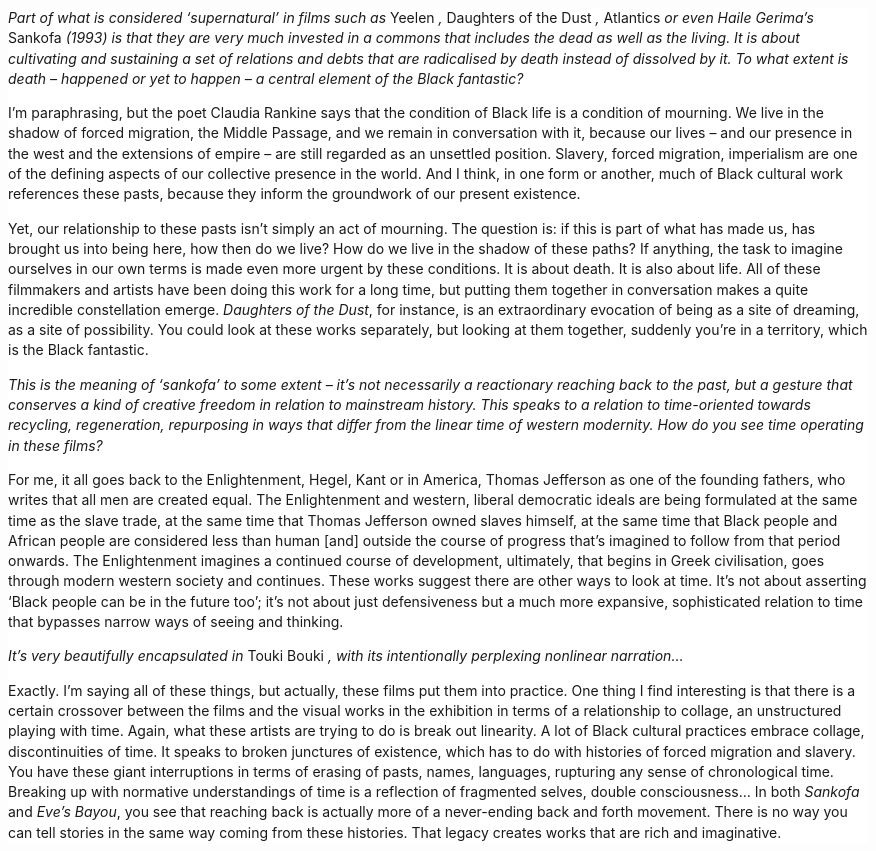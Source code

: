 _Part of what is considered ‘supernatural’ in films such as_ Yeelen _,_ Daughters of the Dust _,_ Atlantics _or even Haile Gerima’s_ Sankofa _(1993) is that they are very much invested in a commons that includes the dead as well as the living. It is about cultivating and sustaining a set of relations and debts that are radicalised by death instead of dissolved by it. To what extent is death – happened or yet to happen – a central element of the Black fantastic?_

I’m paraphrasing, but the poet Claudia Rankine says that the condition of Black life is a condition of mourning. We live in the shadow of forced migration, the Middle Passage, and we remain in conversation with it, because our lives – and our presence in the west and the extensions of empire – are still regarded as an unsettled position. Slavery, forced migration, imperialism are one of the defining aspects of our collective presence in the world. And I think, in one form or another, much of Black cultural work references these pasts, because they inform the groundwork of our present existence.

Yet, our relationship to these pasts isn’t simply an act of mourning. The question is: if this is part of what has made us, has brought us into being here, how then do we live? How do we live in the shadow of these paths? If anything, the task to imagine ourselves in our own terms is made even more urgent by these conditions. It is about death. It is also about life. All of these filmmakers and artists have been doing this work for a long time, but putting them together in conversation makes a quite incredible constellation emerge. _Daughters of the Dust_, for instance, is an extraordinary evocation of being as a site of dreaming, as a site of possibility. You could look at these works separately, but looking at them together, suddenly you’re in a territory, which is the Black fantastic.

_This is the meaning of ‘sankofa’ to some extent – it’s not necessarily a reactionary reaching back to the past, but a gesture that conserves a kind of creative freedom in relation to mainstream history. This speaks to a relation to time-oriented towards recycling, regeneration, repurposing in ways that differ from the linear time of western modernity. How do you see time operating in these films?_

For me, it all goes back to the Enlightenment, Hegel, Kant or in America, Thomas Jefferson as one of the founding fathers, who writes that all men are created equal. The Enlightenment and western, liberal democratic ideals are being formulated at the same time as the slave trade, at the same time that Thomas Jefferson owned slaves himself, at the same time that Black people and African people are considered less than human [and] outside the course of progress that’s imagined to follow from that period onwards. The Enlightenment imagines a continued course of development, ultimately, that begins in Greek civilisation, goes through modern western society and continues. These works suggest there are other ways to look at time. It’s not about asserting ‘Black people can be in the future too’; it’s not about just defensiveness but a much more expansive, sophisticated relation to time that bypasses narrow ways of seeing and thinking.

_It’s very beautifully encapsulated in_ Touki Bouki _, with its intentionally perplexing nonlinear narration…_

Exactly. I’m saying all of these things, but actually, these films put them into practice. One thing I find interesting is that there is a certain crossover between the films and the visual works in the exhibition in terms of a relationship to collage, an unstructured playing with time. Again, what these artists are trying to do is break out linearity. A lot of Black cultural practices embrace collage, discontinuities of time. It speaks to broken junctures of existence, which has to do with histories of forced migration and slavery. You have these giant interruptions in terms of erasing of pasts, names, languages, rupturing any sense of chronological time. Breaking up with normative understandings of time is a reflection of fragmented selves, double consciousness… In both _Sankofa_ and _Eve’s Bayou_, you see that reaching back is actually more of a never-ending back and forth movement. There is no way you can tell stories in the same way coming from these histories. That legacy creates works that are rich and imaginative.
